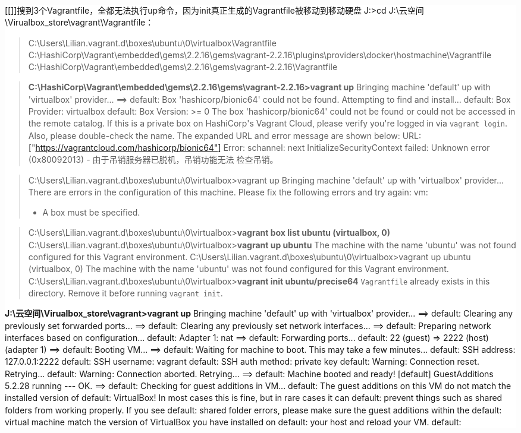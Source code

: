 [[]]搜到3个Vagrantfile，全都无法执行up命令，因为init真正生成的Vagrantfile被移动到移动硬盘 J:\>cd J:\云空间\Virualbox_store\vagrant\Vagrantfile：
> C:\Users\Lilian\.vagrant.d\boxes\ubuntu\0\virtualbox\Vagrantfile
> C:\HashiCorp\Vagrant\embedded\gems\2.2.16\gems\vagrant-2.2.16\plugins\providers\docker\hostmachine\Vagrantfile
> C:\HashiCorp\Vagrant\embedded\gems\2.2.16\gems\vagrant-2.2.16\Vagrantfile

> **C:\HashiCorp\Vagrant\embedded\gems\2.2.16\gems\vagrant-2.2.16>vagrant up**
> Bringing machine 'default' up with 'virtualbox' provider...
> ==> default: Box 'hashicorp/bionic64' could not be found. Attempting to find and install...
>     default: Box Provider: virtualbox
>     default: Box Version: >= 0
> The box 'hashicorp/bionic64' could not be found or
> could not be accessed in the remote catalog. If this is a private
> box on HashiCorp's Vagrant Cloud, please verify you're logged in via
> `vagrant login`. Also, please double-check the name. The expanded
> URL and error message are shown below:
> URL: ["https://vagrantcloud.com/hashicorp/bionic64"]
> Error: schannel: next InitializeSecurityContext failed: Unknown error (0x80092013) - 由于吊销服务器已脱机，吊销功能无法 检查吊销。

> C:\Users\Lilian\.vagrant.d\boxes\ubuntu\0\virtualbox>vagrant up
> Bringing machine 'default' up with 'virtualbox' provider...
> There are errors in the configuration of this machine. Please fix
> the following errors and try again:
> vm:
> * A box must be specified.

> C:\Users\Lilian\.vagrant.d\boxes\ubuntu\0\virtualbox>**vagrant box list
> ubuntu (virtualbox, 0)**
> C:\Users\Lilian\.vagrant.d\boxes\ubuntu\0\virtualbox>**vagrant up ubuntu**
> The machine with the name 'ubuntu' was not found configured for
> this Vagrant environment.
> C:\Users\Lilian\.vagrant.d\boxes\ubuntu\0\virtualbox>vagrant up ubuntu (virtualbox, 0)
> The machine with the name 'ubuntu' was not found configured for
> this Vagrant environment.
> C:\Users\Lilian\.vagrant.d\boxes\ubuntu\0\virtualbox>**vagrant init ubuntu/precise64**
> `Vagrantfile` already exists in this directory. Remove it before
> running `vagrant init`.

**J:\云空间\Virualbox_store\vagrant>vagrant up**
Bringing machine 'default' up with 'virtualbox' provider...
==> default: Clearing any previously set forwarded ports...
==> default: Clearing any previously set network interfaces...
==> default: Preparing network interfaces based on configuration...
    default: Adapter 1: nat
==> default: Forwarding ports...
    default: 22 (guest) => 2222 (host) (adapter 1)
==> default: Booting VM...
==> default: Waiting for machine to boot. This may take a few minutes...
    default: SSH address: 127.0.0.1:2222
    default: SSH username: vagrant
    default: SSH auth method: private key
    default: Warning: Connection reset. Retrying...
    default: Warning: Connection aborted. Retrying...
==> default: Machine booted and ready!
[default] GuestAdditions 5.2.28 running --- OK.
==> default: Checking for guest additions in VM...
    default: The guest additions on this VM do not match the installed version of
    default: VirtualBox! In most cases this is fine, but in rare cases it can
    default: prevent things such as shared folders from working properly. If you see
    default: shared folder errors, please make sure the guest additions within the
    default: virtual machine match the version of VirtualBox you have installed on
    default: your host and reload your VM.
    default: